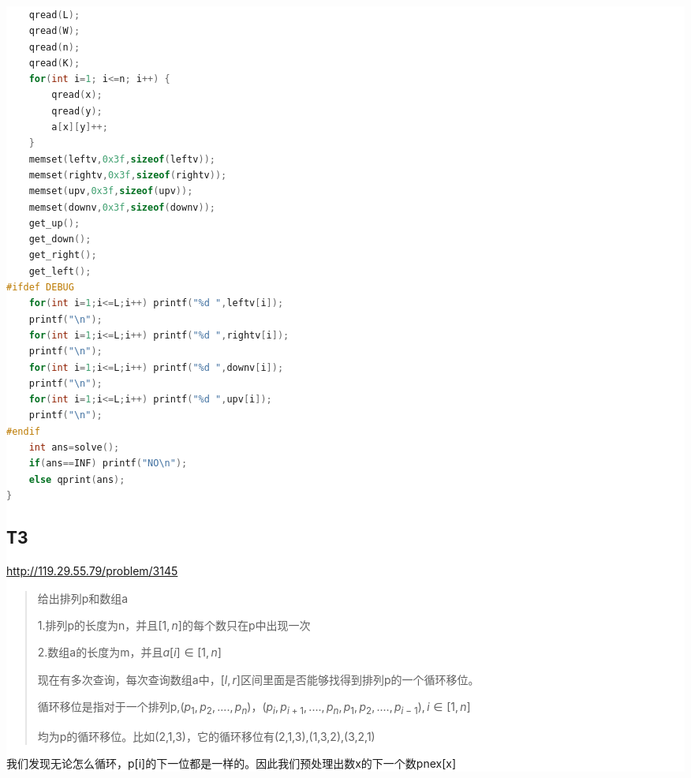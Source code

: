```cpp
	qread(L);
	qread(W);
	qread(n);
	qread(K);
	for(int i=1; i<=n; i++) {
		qread(x);
		qread(y);
		a[x][y]++;
	}
	memset(leftv,0x3f,sizeof(leftv));
	memset(rightv,0x3f,sizeof(rightv));
	memset(upv,0x3f,sizeof(upv));
	memset(downv,0x3f,sizeof(downv));
	get_up();
	get_down();
	get_right();
	get_left();
#ifdef DEBUG
	for(int i=1;i<=L;i++) printf("%d ",leftv[i]); 
	printf("\n");
	for(int i=1;i<=L;i++) printf("%d ",rightv[i]);
	printf("\n");
	for(int i=1;i<=L;i++) printf("%d ",downv[i]); 
	printf("\n");
	for(int i=1;i<=L;i++) printf("%d ",upv[i]); 
	printf("\n");
#endif
	int ans=solve();
	if(ans==INF) printf("NO\n");
	else qprint(ans);
}
```



## T3

http://119.29.55.79/problem/3145

>给出排列p和数组a
>
>1.排列p的长度为n，并且$[1,n]$的每个数只在p中出现一次
>
>2.数组a的长度为m，并且$a[i] \in [1,n]$
>
>现在有多次查询，每次查询数组a中，$[l,r]$区间里面是否能够找得到排列p的一个循环移位。
>
>循环移位是指对于一个排列p,$(p_1,p_2,....,p_n)，(p_i,p_{i+1},....,p_n,p_1,p_2,....,p_{i-1}) ,i\in [1,n]$
>
>均为p的循环移位。比如(2,1,3)，它的循环移位有(2,1,3),(1,3,2),(3,2,1)

我们发现无论怎么循环，p[i]的下一位都是一样的。因此我们预处理出数x的下一个数pnex[x]
